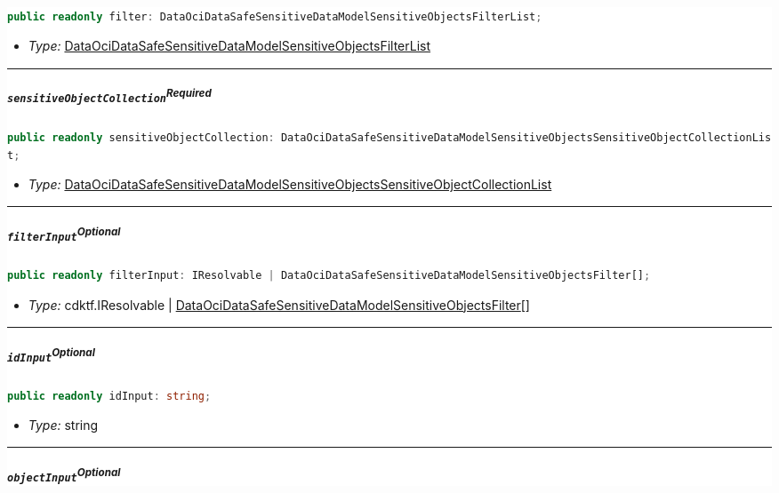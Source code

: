 ```typescript
public readonly filter: DataOciDataSafeSensitiveDataModelSensitiveObjectsFilterList;
```

- *Type:* <a href="#rhizo-co-terraform-provider-oci.dataOciDataSafeSensitiveDataModelSensitiveObjects.DataOciDataSafeSensitiveDataModelSensitiveObjectsFilterList">DataOciDataSafeSensitiveDataModelSensitiveObjectsFilterList</a>

---

##### `sensitiveObjectCollection`<sup>Required</sup> <a name="sensitiveObjectCollection" id="rhizo-co-terraform-provider-oci.dataOciDataSafeSensitiveDataModelSensitiveObjects.DataOciDataSafeSensitiveDataModelSensitiveObjects.property.sensitiveObjectCollection"></a>

```typescript
public readonly sensitiveObjectCollection: DataOciDataSafeSensitiveDataModelSensitiveObjectsSensitiveObjectCollectionList;
```

- *Type:* <a href="#rhizo-co-terraform-provider-oci.dataOciDataSafeSensitiveDataModelSensitiveObjects.DataOciDataSafeSensitiveDataModelSensitiveObjectsSensitiveObjectCollectionList">DataOciDataSafeSensitiveDataModelSensitiveObjectsSensitiveObjectCollectionList</a>

---

##### `filterInput`<sup>Optional</sup> <a name="filterInput" id="rhizo-co-terraform-provider-oci.dataOciDataSafeSensitiveDataModelSensitiveObjects.DataOciDataSafeSensitiveDataModelSensitiveObjects.property.filterInput"></a>

```typescript
public readonly filterInput: IResolvable | DataOciDataSafeSensitiveDataModelSensitiveObjectsFilter[];
```

- *Type:* cdktf.IResolvable | <a href="#rhizo-co-terraform-provider-oci.dataOciDataSafeSensitiveDataModelSensitiveObjects.DataOciDataSafeSensitiveDataModelSensitiveObjectsFilter">DataOciDataSafeSensitiveDataModelSensitiveObjectsFilter</a>[]

---

##### `idInput`<sup>Optional</sup> <a name="idInput" id="rhizo-co-terraform-provider-oci.dataOciDataSafeSensitiveDataModelSensitiveObjects.DataOciDataSafeSensitiveDataModelSensitiveObjects.property.idInput"></a>

```typescript
public readonly idInput: string;
```

- *Type:* string

---

##### `objectInput`<sup>Optional</sup> <a name="objectInput" id="rhizo-co-terraform-provider-oci.dataOciDataSafeSensitiveDataModelSensitiveObjects.DataOciDataSafeSensitiveDataModelSensitiveObjects.property.objectInput"></a>
